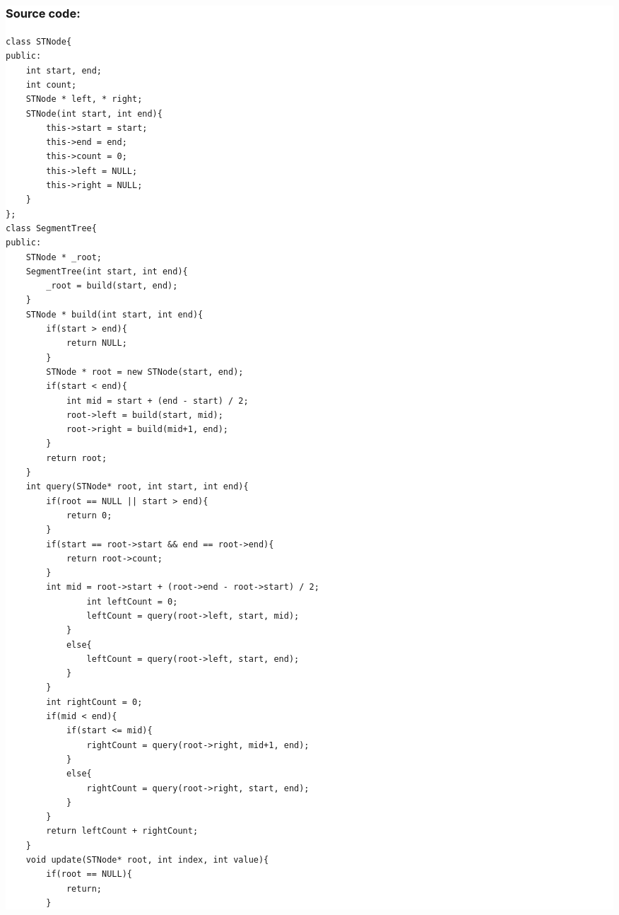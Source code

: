 ### Source code:
```
class STNode{
public:
    int start, end;
    int count;
    STNode * left, * right;
    STNode(int start, int end){
        this->start = start;
        this->end = end;
        this->count = 0;
        this->left = NULL;
        this->right = NULL;
    }
};
class SegmentTree{
public:
    STNode * _root;
    SegmentTree(int start, int end){
        _root = build(start, end);
    }
    STNode * build(int start, int end){
        if(start > end){
            return NULL;
        }
        STNode * root = new STNode(start, end);
        if(start < end){
            int mid = start + (end - start) / 2;
            root->left = build(start, mid);
            root->right = build(mid+1, end);
        }
        return root;
    }
    int query(STNode* root, int start, int end){
        if(root == NULL || start > end){
            return 0;
        }
        if(start == root->start && end == root->end){
            return root->count;
        }
        int mid = root->start + (root->end - root->start) / 2;
                int leftCount = 0;
                leftCount = query(root->left, start, mid);
            }
            else{
                leftCount = query(root->left, start, end);
            }
        }
        int rightCount = 0;
        if(mid < end){
            if(start <= mid){
                rightCount = query(root->right, mid+1, end);
            }
            else{
                rightCount = query(root->right, start, end);
            }
        }
        return leftCount + rightCount;
    }
    void update(STNode* root, int index, int value){
        if(root == NULL){
            return;
        }
```